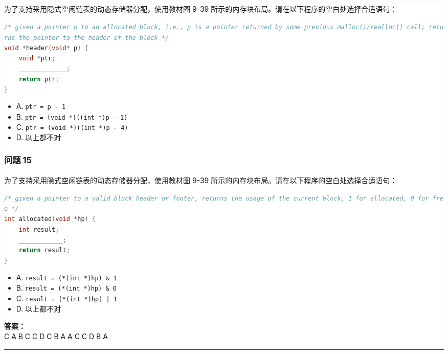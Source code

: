为了支持采用隐式空闲链表的动态存储器分配，使用教材图 9-39 所示的内存块布局。请在以下程序的空白处选择合适语句：

```c
/* given a pointer p to an allocated block, i.e., p is a pointer returned by some previous malloc()/realloc() call; returns the pointer to the header of the block */
void *header(void* p) {
    void *ptr;
    _____________;
    return ptr;
}
```

- A. `ptr = p - 1`  
- B. `ptr = (void *)((int *)p - 1)`  
- C. `ptr = (void *)((int *)p - 4)`  
- D. 以上都不对  

### 问题 15

为了支持采用隐式空闲链表的动态存储器分配，使用教材图 9-39 所示的内存块布局。请在以下程序的空白处选择合适语句：

```c
/* given a pointer to a valid block header or footer, returns the usage of the current block, 1 for allocated, 0 for free */
int allocated(void *hp) {
    int result;
    ____________;
    return result;
}
```

- A. `result = (*(int *)hp) & 1`  
- B. `result = (*(int *)hp) & 0`  
- C. `result = (*(int *)hp) | 1`  
- D. 以上都不对  

**答案：**  
C A B C C D C B A A C C D B A

---
